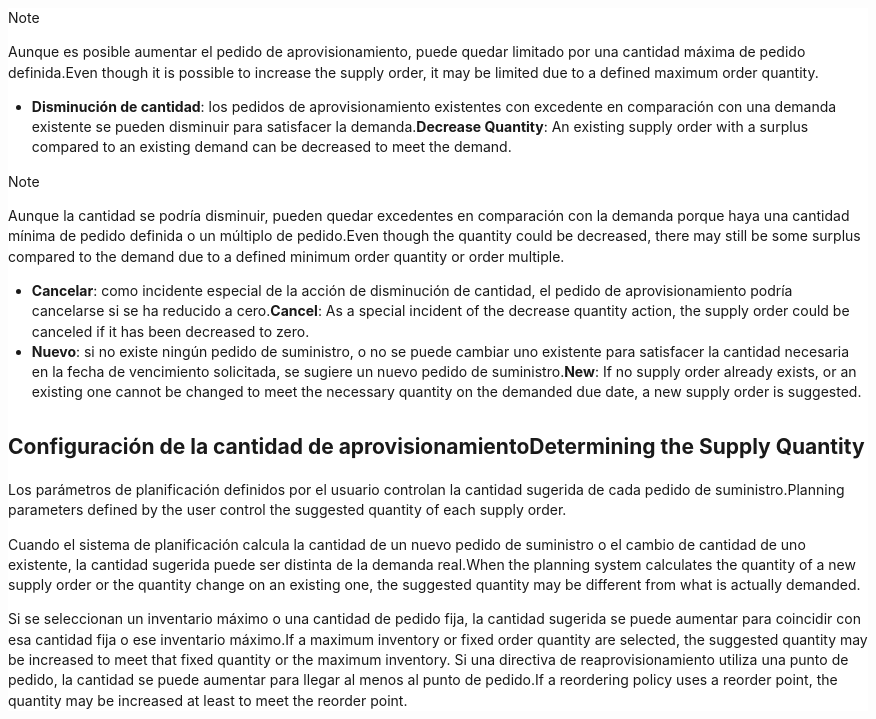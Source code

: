 > [!NOTE]  
>  <span data-ttu-id="cbbfa-151">Aunque es posible aumentar el pedido de aprovisionamiento, puede quedar limitado por una cantidad máxima de pedido definida.</span><span class="sxs-lookup"><span data-stu-id="cbbfa-151">Even though it is possible to increase the supply order, it may be limited due to a defined maximum order quantity.</span></span>  
  
-   <span data-ttu-id="cbbfa-152">**Disminución de cantidad**: los pedidos de aprovisionamiento existentes con excedente en comparación con una demanda existente se pueden disminuir para satisfacer la demanda.</span><span class="sxs-lookup"><span data-stu-id="cbbfa-152">**Decrease Quantity**: An existing supply order with a surplus compared to an existing demand can be decreased to meet the demand.</span></span>  
  
> [!NOTE]  
>  <span data-ttu-id="cbbfa-153">Aunque la cantidad se podría disminuir, pueden quedar excedentes en comparación con la demanda porque haya una cantidad mínima de pedido definida o un múltiplo de pedido.</span><span class="sxs-lookup"><span data-stu-id="cbbfa-153">Even though the quantity could be decreased, there may still be some surplus compared to the demand due to a defined minimum order quantity or order multiple.</span></span>  
  
-   <span data-ttu-id="cbbfa-154">**Cancelar**: como incidente especial de la acción de disminución de cantidad, el pedido de aprovisionamiento podría cancelarse si se ha reducido a cero.</span><span class="sxs-lookup"><span data-stu-id="cbbfa-154">**Cancel**: As a special incident of the decrease quantity action, the supply order could be canceled if it has been decreased to zero.</span></span>  
-   <span data-ttu-id="cbbfa-155">**Nuevo**: si no existe ningún pedido de suministro, o no se puede cambiar uno existente para satisfacer la cantidad necesaria en la fecha de vencimiento solicitada, se sugiere un nuevo pedido de suministro.</span><span class="sxs-lookup"><span data-stu-id="cbbfa-155">**New**: If no supply order already exists, or an existing one cannot be changed to meet the necessary quantity on the demanded due date, a new supply order is suggested.</span></span>  
  
## <a name="determining-the-supply-quantity"></a><span data-ttu-id="cbbfa-156">Configuración de la cantidad de aprovisionamiento</span><span class="sxs-lookup"><span data-stu-id="cbbfa-156">Determining the Supply Quantity</span></span>  
<span data-ttu-id="cbbfa-157">Los parámetros de planificación definidos por el usuario controlan la cantidad sugerida de cada pedido de suministro.</span><span class="sxs-lookup"><span data-stu-id="cbbfa-157">Planning parameters defined by the user control the suggested quantity of each supply order.</span></span>  
  
<span data-ttu-id="cbbfa-158">Cuando el sistema de planificación calcula la cantidad de un nuevo pedido de suministro o el cambio de cantidad de uno existente, la cantidad sugerida puede ser distinta de la demanda real.</span><span class="sxs-lookup"><span data-stu-id="cbbfa-158">When the planning system calculates the quantity of a new supply order or the quantity change on an existing one, the suggested quantity may be different from what is actually demanded.</span></span>  
  
<span data-ttu-id="cbbfa-159">Si se seleccionan un inventario máximo o una cantidad de pedido fija, la cantidad sugerida se puede aumentar para coincidir con esa cantidad fija o ese inventario máximo.</span><span class="sxs-lookup"><span data-stu-id="cbbfa-159">If a maximum inventory or fixed order quantity are selected, the suggested quantity may be increased to meet that fixed quantity or the maximum inventory.</span></span> <span data-ttu-id="cbbfa-160">Si una directiva de reaprovisionamiento utiliza una punto de pedido, la cantidad se puede aumentar para llegar al menos al punto de pedido.</span><span class="sxs-lookup"><span data-stu-id="cbbfa-160">If a reordering policy uses a reorder point, the quantity may be increased at least to meet the reorder point.</span></span>  
  